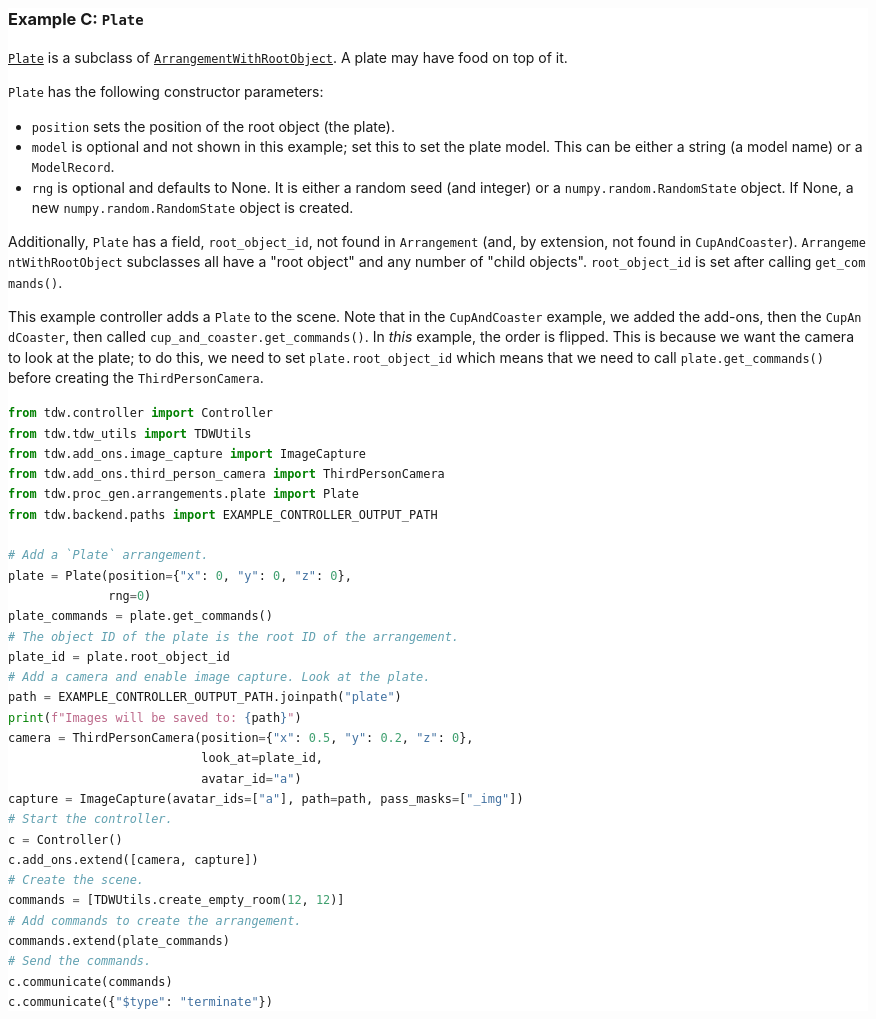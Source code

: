 ### Example C: `Plate`

[`Plate`](../../python/proc_gen/arrangements/plate.md) is a subclass of [`ArrangementWithRootObject`](../../python/proc_gen/arrangements/arrangement_with_root_object.md). A plate may have food on top of it.

`Plate` has the following constructor parameters:

- `position` sets the position of the root object (the plate).
- `model` is optional and not shown in this example; set this to set the plate model. This can be either a string (a model name) or a `ModelRecord`.
- `rng` is optional and defaults to None. It is either a random seed (and integer) or a `numpy.random.RandomState` object. If None, a new `numpy.random.RandomState` object is created.

Additionally, `Plate` has a field, `root_object_id`, not found in `Arrangement` (and, by extension, not found in `CupAndCoaster`). `ArrangementWithRootObject` subclasses all have a "root object" and any number of "child objects". `root_object_id` is set after calling `get_commands()`.

This example controller adds a `Plate` to the scene. Note that in the `CupAndCoaster` example, we added the add-ons, then the `CupAndCoaster`, then called `cup_and_coaster.get_commands()`. In *this* example, the order is flipped. This is because we want the camera to look at the plate; to do this, we need to set `plate.root_object_id` which means that we need to call `plate.get_commands()` before creating the `ThirdPersonCamera`.

```python
from tdw.controller import Controller
from tdw.tdw_utils import TDWUtils
from tdw.add_ons.image_capture import ImageCapture
from tdw.add_ons.third_person_camera import ThirdPersonCamera
from tdw.proc_gen.arrangements.plate import Plate
from tdw.backend.paths import EXAMPLE_CONTROLLER_OUTPUT_PATH

# Add a `Plate` arrangement.
plate = Plate(position={"x": 0, "y": 0, "z": 0},
              rng=0)
plate_commands = plate.get_commands()
# The object ID of the plate is the root ID of the arrangement.
plate_id = plate.root_object_id
# Add a camera and enable image capture. Look at the plate.
path = EXAMPLE_CONTROLLER_OUTPUT_PATH.joinpath("plate")
print(f"Images will be saved to: {path}")
camera = ThirdPersonCamera(position={"x": 0.5, "y": 0.2, "z": 0},
                           look_at=plate_id,
                           avatar_id="a")
capture = ImageCapture(avatar_ids=["a"], path=path, pass_masks=["_img"])
# Start the controller.
c = Controller()
c.add_ons.extend([camera, capture])
# Create the scene.
commands = [TDWUtils.create_empty_room(12, 12)]
# Add commands to create the arrangement.
commands.extend(plate_commands)
# Send the commands.
c.communicate(commands)
c.communicate({"$type": "terminate"})
```
